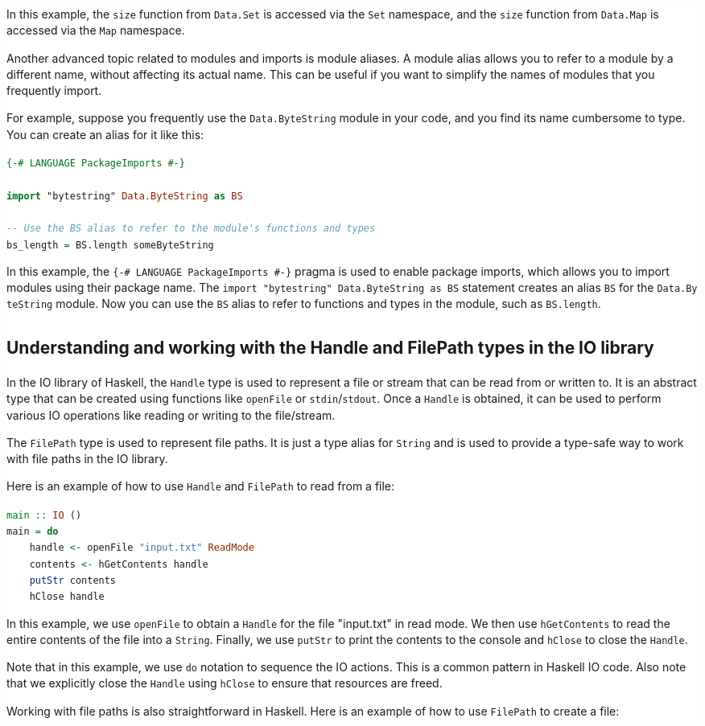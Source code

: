 In this example, the `size` function from `Data.Set` is accessed via the `Set` namespace, and the `size` function from `Data.Map` is accessed via the `Map` namespace.

Another advanced topic related to modules and imports is module aliases. A module alias allows you to refer to a module by a different name, without affecting its actual name. This can be useful if you want to simplify the names of modules that you frequently import.

For example, suppose you frequently use the `Data.ByteString` module in your code, and you find its name cumbersome to type. You can create an alias for it like this:

```haskell
{-# LANGUAGE PackageImports #-}

import "bytestring" Data.ByteString as BS

-- Use the BS alias to refer to the module's functions and types
bs_length = BS.length someByteString
```

In this example, the `{-# LANGUAGE PackageImports #-}` pragma is used to enable package imports, which allows you to import modules using their package name. The `import "bytestring" Data.ByteString as BS` statement creates an alias `BS` for the `Data.ByteString` module. Now you can use the `BS` alias to refer to functions and types in the module, such as `BS.length`.

## Understanding and working with the Handle and FilePath types in the IO library
In the IO library of Haskell, the `Handle` type is used to represent a file or stream that can be read from or written to. It is an abstract type that can be created using functions like `openFile` or `stdin`/`stdout`. Once a `Handle` is obtained, it can be used to perform various IO operations like reading or writing to the file/stream.

The `FilePath` type is used to represent file paths. It is just a type alias for `String` and is used to provide a type-safe way to work with file paths in the IO library.

Here is an example of how to use `Handle` and `FilePath` to read from a file:

```haskell
main :: IO ()
main = do
    handle <- openFile "input.txt" ReadMode
    contents <- hGetContents handle
    putStr contents
    hClose handle
```

In this example, we use `openFile` to obtain a `Handle` for the file "input.txt" in read mode. We then use `hGetContents` to read the entire contents of the file into a `String`. Finally, we use `putStr` to print the contents to the console and `hClose` to close the `Handle`.

Note that in this example, we use `do` notation to sequence the IO actions. This is a common pattern in Haskell IO code. Also note that we explicitly close the `Handle` using `hClose` to ensure that resources are freed.

Working with file paths is also straightforward in Haskell. Here is an example of how to use `FilePath` to create a file:
